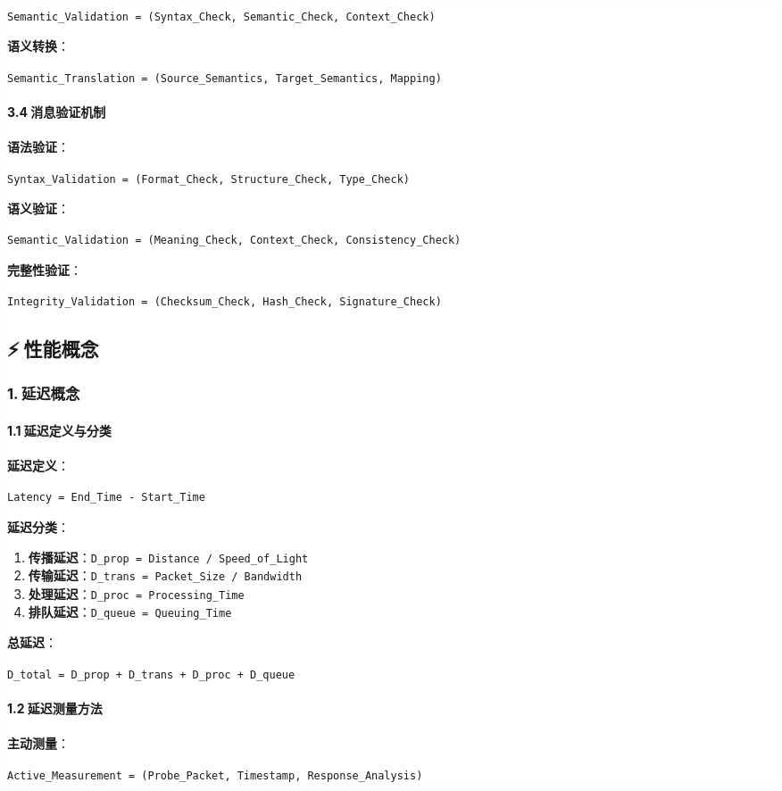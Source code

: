 ```text
Semantic_Validation = (Syntax_Check, Semantic_Check, Context_Check)
```

**语义转换**：

```text
Semantic_Translation = (Source_Semantics, Target_Semantics, Mapping)
```

#### 3.4 消息验证机制

**语法验证**：

```text
Syntax_Validation = (Format_Check, Structure_Check, Type_Check)
```

**语义验证**：

```text
Semantic_Validation = (Meaning_Check, Context_Check, Consistency_Check)
```

**完整性验证**：

```text
Integrity_Validation = (Checksum_Check, Hash_Check, Signature_Check)
```

## ⚡ 性能概念

### 1. 延迟概念

#### 1.1 延迟定义与分类

**延迟定义**：

```text
Latency = End_Time - Start_Time
```

**延迟分类**：

1. **传播延迟**：`D_prop = Distance / Speed_of_Light`
2. **传输延迟**：`D_trans = Packet_Size / Bandwidth`
3. **处理延迟**：`D_proc = Processing_Time`
4. **排队延迟**：`D_queue = Queuing_Time`

**总延迟**：

```text
D_total = D_prop + D_trans + D_proc + D_queue
```

#### 1.2 延迟测量方法

**主动测量**：

```text
Active_Measurement = (Probe_Packet, Timestamp, Response_Analysis)
```
